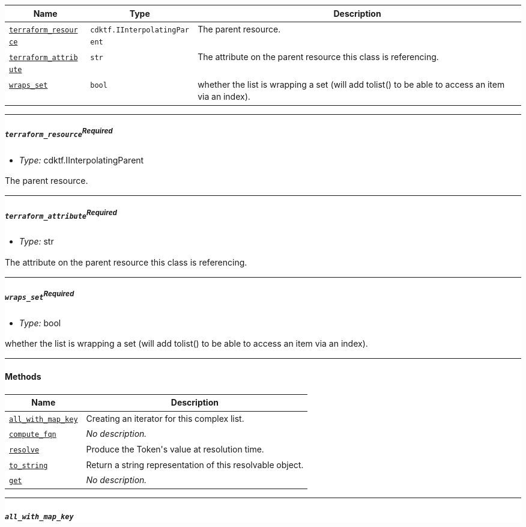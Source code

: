 | **Name** | **Type** | **Description** |
| --- | --- | --- |
| <code><a href="#@cdktf/provider-cloudflare.list.ListItemList.Initializer.parameter.terraformResource">terraform_resource</a></code> | <code>cdktf.IInterpolatingParent</code> | The parent resource. |
| <code><a href="#@cdktf/provider-cloudflare.list.ListItemList.Initializer.parameter.terraformAttribute">terraform_attribute</a></code> | <code>str</code> | The attribute on the parent resource this class is referencing. |
| <code><a href="#@cdktf/provider-cloudflare.list.ListItemList.Initializer.parameter.wrapsSet">wraps_set</a></code> | <code>bool</code> | whether the list is wrapping a set (will add tolist() to be able to access an item via an index). |

---

##### `terraform_resource`<sup>Required</sup> <a name="terraform_resource" id="@cdktf/provider-cloudflare.list.ListItemList.Initializer.parameter.terraformResource"></a>

- *Type:* cdktf.IInterpolatingParent

The parent resource.

---

##### `terraform_attribute`<sup>Required</sup> <a name="terraform_attribute" id="@cdktf/provider-cloudflare.list.ListItemList.Initializer.parameter.terraformAttribute"></a>

- *Type:* str

The attribute on the parent resource this class is referencing.

---

##### `wraps_set`<sup>Required</sup> <a name="wraps_set" id="@cdktf/provider-cloudflare.list.ListItemList.Initializer.parameter.wrapsSet"></a>

- *Type:* bool

whether the list is wrapping a set (will add tolist() to be able to access an item via an index).

---

#### Methods <a name="Methods" id="Methods"></a>

| **Name** | **Description** |
| --- | --- |
| <code><a href="#@cdktf/provider-cloudflare.list.ListItemList.allWithMapKey">all_with_map_key</a></code> | Creating an iterator for this complex list. |
| <code><a href="#@cdktf/provider-cloudflare.list.ListItemList.computeFqn">compute_fqn</a></code> | *No description.* |
| <code><a href="#@cdktf/provider-cloudflare.list.ListItemList.resolve">resolve</a></code> | Produce the Token's value at resolution time. |
| <code><a href="#@cdktf/provider-cloudflare.list.ListItemList.toString">to_string</a></code> | Return a string representation of this resolvable object. |
| <code><a href="#@cdktf/provider-cloudflare.list.ListItemList.get">get</a></code> | *No description.* |

---

##### `all_with_map_key` <a name="all_with_map_key" id="@cdktf/provider-cloudflare.list.ListItemList.allWithMapKey"></a>
